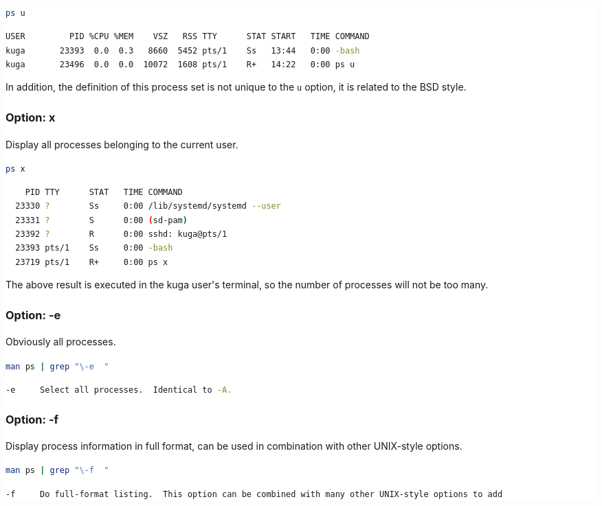```bash
ps u
```

```bash
USER         PID %CPU %MEM    VSZ   RSS TTY      STAT START   TIME COMMAND
kuga       23393  0.0  0.3   8660  5452 pts/1    Ss   13:44   0:00 -bash
kuga       23496  0.0  0.0  10072  1608 pts/1    R+   14:22   0:00 ps u
```

In addition, the definition of this process set is not unique to the `u` option, it is related to the BSD style.

### Option: x

Display all processes belonging to the current user.

```bash
ps x
```

```bash
    PID TTY      STAT   TIME COMMAND
  23330 ?        Ss     0:00 /lib/systemd/systemd --user
  23331 ?        S      0:00 (sd-pam)
  23392 ?        R      0:00 sshd: kuga@pts/1
  23393 pts/1    Ss     0:00 -bash
  23719 pts/1    R+     0:00 ps x
```

The above result is executed in the kuga user's terminal, so the number of processes will not be too many.

### Option: -e

Obviously all processes.

```bash
man ps | grep "\-e  "
```

```bash
-e     Select all processes.  Identical to -A.
```

### Option: -f

Display process information in full format, can be used in combination with other UNIX-style options.

```bash
man ps | grep "\-f  "
```

```bash
-f     Do full-format listing.  This option can be combined with many other UNIX-style options to add
```
